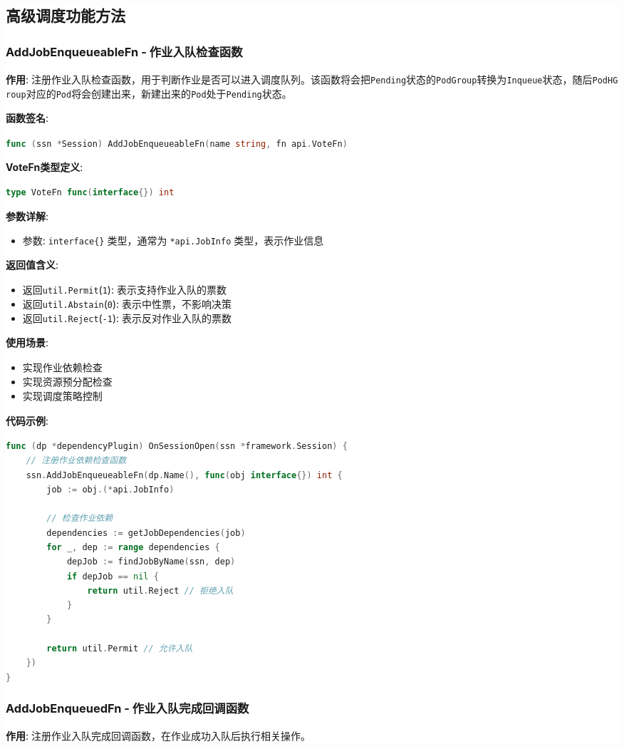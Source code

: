 ## 高级调度功能方法

### AddJobEnqueueableFn - 作业入队检查函数

**作用**: 注册作业入队检查函数，用于判断作业是否可以进入调度队列。该函数将会把`Pending`状态的`PodGroup`转换为`Inqueue`状态，随后`PodHGroup`对应的`Pod`将会创建出来，新建出来的`Pod`处于`Pending`状态。

**函数签名**: 
```go
func (ssn *Session) AddJobEnqueueableFn(name string, fn api.VoteFn)
```

**VoteFn类型定义**:
```go
type VoteFn func(interface{}) int
```

**参数详解**:
- 参数: `interface{}` 类型，通常为 `*api.JobInfo` 类型，表示作业信息

**返回值含义**:
- 返回`util.Permit`(`1`): 表示支持作业入队的票数
- 返回`util.Abstain`(`0`): 表示中性票，不影响决策
- 返回`util.Reject`(`-1`): 表示反对作业入队的票数

**使用场景**: 
- 实现作业依赖检查
- 实现资源预分配检查
- 实现调度策略控制

**代码示例**:
```go
func (dp *dependencyPlugin) OnSessionOpen(ssn *framework.Session) {
    // 注册作业依赖检查函数
    ssn.AddJobEnqueueableFn(dp.Name(), func(obj interface{}) int {
        job := obj.(*api.JobInfo)
        
        // 检查作业依赖
        dependencies := getJobDependencies(job)
        for _, dep := range dependencies {
            depJob := findJobByName(ssn, dep)
            if depJob == nil {
                return util.Reject // 拒绝入队
            }
        }
        
        return util.Permit // 允许入队
    })
}
```

### AddJobEnqueuedFn - 作业入队完成回调函数
**作用**: 注册作业入队完成回调函数，在作业成功入队后执行相关操作。
